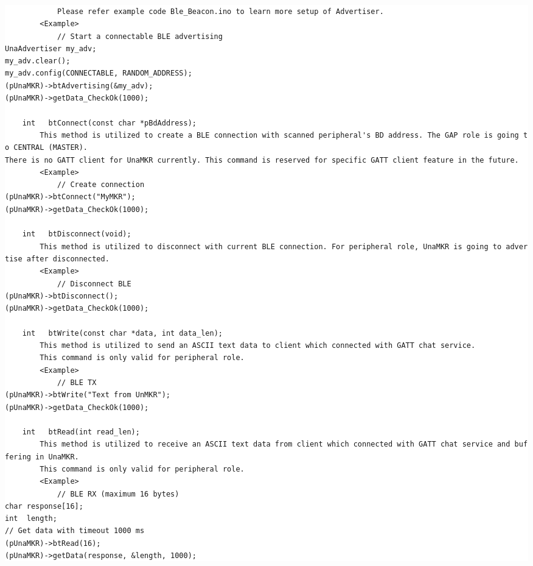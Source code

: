 ```
            Please refer example code Ble_Beacon.ino to learn more setup of Advertiser.
        <Example>
            // Start a connectable BLE advertising
UnaAdvertiser my_adv;
my_adv.clear();
my_adv.config(CONNECTABLE, RANDOM_ADDRESS);
(pUnaMKR)->btAdvertising(&my_adv);
(pUnaMKR)->getData_CheckOk(1000);

    int   btConnect(const char *pBdAddress);
        This method is utilized to create a BLE connection with scanned peripheral's BD address. The GAP role is going to CENTRAL (MASTER).
There is no GATT client for UnaMKR currently. This command is reserved for specific GATT client feature in the future.
        <Example>
            // Create connection
(pUnaMKR)->btConnect("MyMKR");
(pUnaMKR)->getData_CheckOk(1000);

    int   btDisconnect(void);
        This method is utilized to disconnect with current BLE connection. For peripheral role, UnaMKR is going to advertise after disconnected.
        <Example>
            // Disconnect BLE
(pUnaMKR)->btDisconnect();
(pUnaMKR)->getData_CheckOk(1000);

    int   btWrite(const char *data, int data_len);
        This method is utilized to send an ASCII text data to client which connected with GATT chat service.
        This command is only valid for peripheral role.
        <Example>
            // BLE TX
(pUnaMKR)->btWrite("Text from UnMKR");
(pUnaMKR)->getData_CheckOk(1000);

    int   btRead(int read_len);
        This method is utilized to receive an ASCII text data from client which connected with GATT chat service and buffering in UnaMKR.
        This command is only valid for peripheral role.
        <Example>
            // BLE RX (maximum 16 bytes)
char response[16];
int  length;
// Get data with timeout 1000 ms
(pUnaMKR)->btRead(16);
(pUnaMKR)->getData(response, &length, 1000);
```
